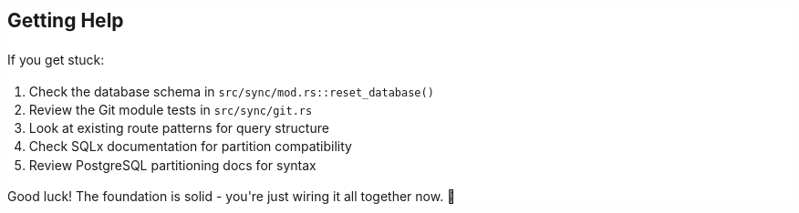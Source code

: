 ## Getting Help

If you get stuck:

1. Check the database schema in `src/sync/mod.rs::reset_database()`
2. Review the Git module tests in `src/sync/git.rs`
3. Look at existing route patterns for query structure
4. Check SQLx documentation for partition compatibility
5. Review PostgreSQL partitioning docs for syntax

Good luck! The foundation is solid - you're just wiring it all together now. 🚀
